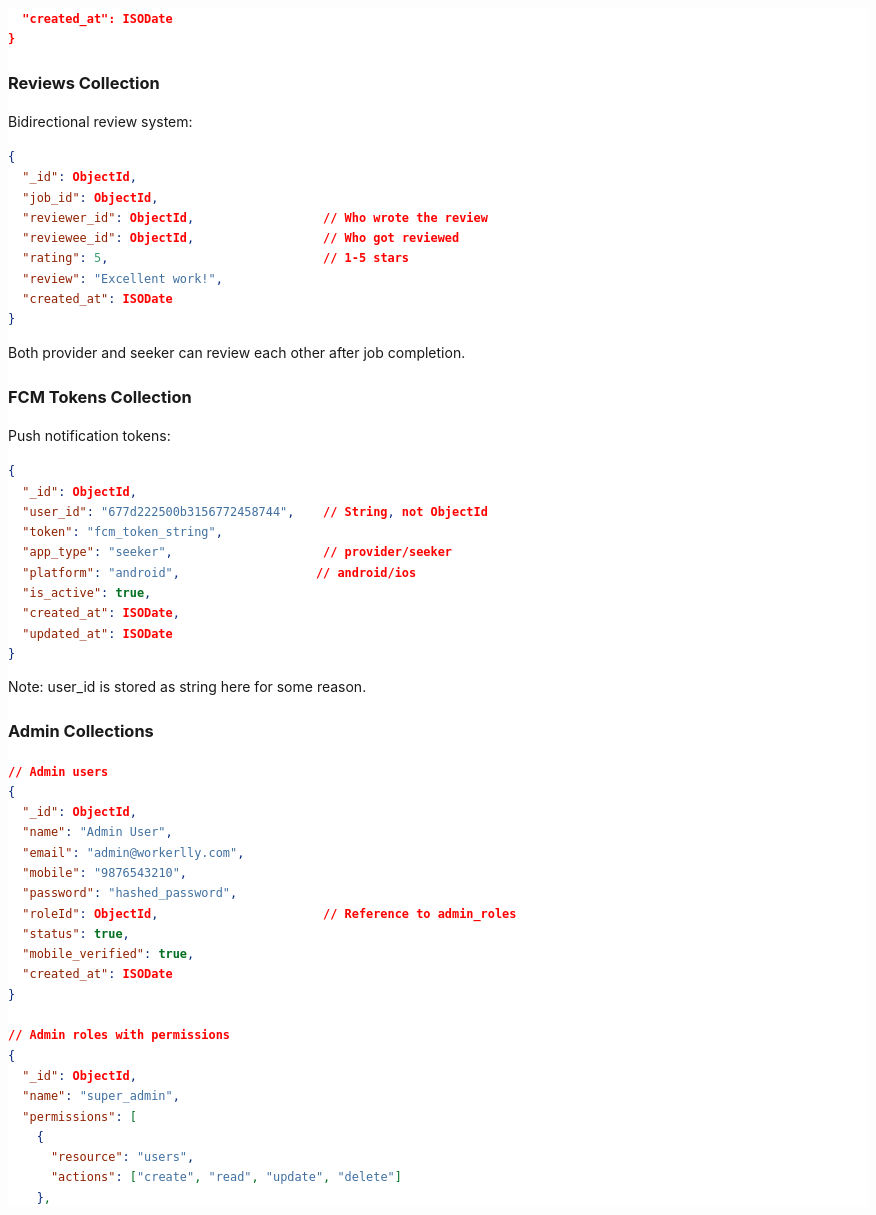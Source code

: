 ```json
  "created_at": ISODate
}
```

### Reviews Collection

Bidirectional review system:

```json
{
  "_id": ObjectId,
  "job_id": ObjectId,
  "reviewer_id": ObjectId,                  // Who wrote the review
  "reviewee_id": ObjectId,                  // Who got reviewed
  "rating": 5,                              // 1-5 stars
  "review": "Excellent work!",
  "created_at": ISODate
}
```

Both provider and seeker can review each other after job completion.

### FCM Tokens Collection

Push notification tokens:

```json
{
  "_id": ObjectId,
  "user_id": "677d222500b3156772458744",    // String, not ObjectId
  "token": "fcm_token_string",
  "app_type": "seeker",                     // provider/seeker
  "platform": "android",                   // android/ios
  "is_active": true,
  "created_at": ISODate,
  "updated_at": ISODate
}
```

Note: user_id is stored as string here for some reason.

### Admin Collections

```json
// Admin users
{
  "_id": ObjectId,
  "name": "Admin User",
  "email": "admin@workerlly.com",
  "mobile": "9876543210",
  "password": "hashed_password",
  "roleId": ObjectId,                       // Reference to admin_roles
  "status": true,
  "mobile_verified": true,
  "created_at": ISODate
}

// Admin roles with permissions
{
  "_id": ObjectId,
  "name": "super_admin",
  "permissions": [
    {
      "resource": "users",
      "actions": ["create", "read", "update", "delete"]
    },
```